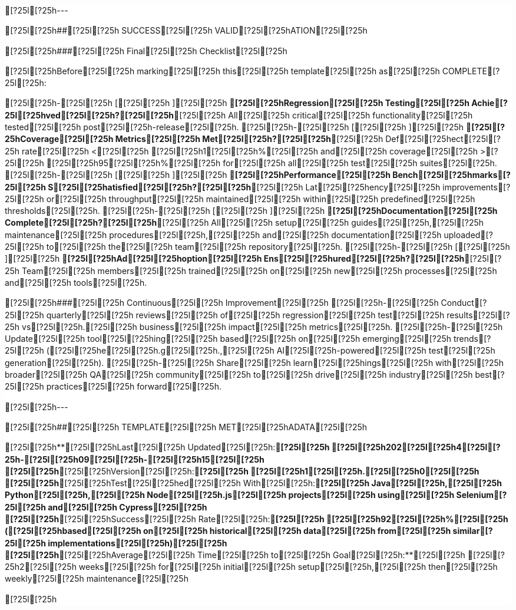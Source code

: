[?25l[?25h---

[?25l[?25h##[?25l[?25h SUCCESS[?25l[?25h VALID[?25l[?25hATION[?25l[?25h

[?25l[?25h###[?25l[?25h Final[?25l[?25h Checklist[?25l[?25h

[?25l[?25hBefore[?25l[?25h marking[?25l[?25h this[?25l[?25h template[?25l[?25h as[?25l[?25h COMPLETE[?25l[?25h:

[?25l[?25h-[?25l[?25h [[?25l[?25h ][?25l[?25h **[?25l[?25hRegression[?25l[?25h Testing[?25l[?25h Achie[?25l[?25hved[?25l[?25h?[?25l[?25h**[?25l[?25h All[?25l[?25h critical[?25l[?25h functionality[?25l[?25h tested[?25l[?25h post[?25l[?25h-release[?25l[?25h.
[?25l[?25h-[?25l[?25h [[?25l[?25h ][?25l[?25h **[?25l[?25hCoverage[?25l[?25h Metrics[?25l[?25h Met[?25l[?25h?[?25l[?25h**[?25l[?25h Def[?25l[?25hect[?25l[?25h rate[?25l[?25h <[?25l[?25h [?25l[?25h1[?25l[?25h%[?25l[?25h and[?25l[?25h coverage[?25l[?25h >[?25l[?25h [?25l[?25h95[?25l[?25h%[?25l[?25h for[?25l[?25h all[?25l[?25h test[?25l[?25h suites[?25l[?25h.
[?25l[?25h-[?25l[?25h [[?25l[?25h ][?25l[?25h **[?25l[?25hPerformance[?25l[?25h Bench[?25l[?25hmarks[?25l[?25h S[?25l[?25hatisfied[?25l[?25h?[?25l[?25h**[?25l[?25h Lat[?25l[?25hency[?25l[?25h improvements[?25l[?25h or[?25l[?25h throughput[?25l[?25h maintained[?25l[?25h within[?25l[?25h predefined[?25l[?25h thresholds[?25l[?25h.
[?25l[?25h-[?25l[?25h [[?25l[?25h ][?25l[?25h **[?25l[?25hDocumentation[?25l[?25h Complete[?25l[?25h?[?25l[?25h**[?25l[?25h All[?25l[?25h setup[?25l[?25h guides[?25l[?25h,[?25l[?25h maintenance[?25l[?25h procedures[?25l[?25h,[?25l[?25h and[?25l[?25h documentation[?25l[?25h uploaded[?25l[?25h to[?25l[?25h the[?25l[?25h team[?25l[?25h repository[?25l[?25h.
[?25l[?25h-[?25l[?25h [[?25l[?25h ][?25l[?25h **[?25l[?25hAd[?25l[?25hoption[?25l[?25h Ens[?25l[?25hured[?25l[?25h?[?25l[?25h**[?25l[?25h Team[?25l[?25h members[?25l[?25h trained[?25l[?25h on[?25l[?25h new[?25l[?25h processes[?25l[?25h and[?25l[?25h tools[?25l[?25h.

[?25l[?25h###[?25l[?25h Continuous[?25l[?25h Improvement[?25l[?25h
[?25l[?25h-[?25l[?25h Conduct[?25l[?25h quarterly[?25l[?25h reviews[?25l[?25h of[?25l[?25h regression[?25l[?25h test[?25l[?25h results[?25l[?25h vs[?25l[?25h.[?25l[?25h business[?25l[?25h impact[?25l[?25h metrics[?25l[?25h.
[?25l[?25h-[?25l[?25h Update[?25l[?25h tool[?25l[?25hing[?25l[?25h based[?25l[?25h on[?25l[?25h emerging[?25l[?25h trends[?25l[?25h ([?25l[?25he[?25l[?25h.g[?25l[?25h.,[?25l[?25h AI[?25l[?25h-powered[?25l[?25h test[?25l[?25h generation[?25l[?25h).
[?25l[?25h-[?25l[?25h Share[?25l[?25h learn[?25l[?25hings[?25l[?25h with[?25l[?25h broader[?25l[?25h QA[?25l[?25h community[?25l[?25h to[?25l[?25h drive[?25l[?25h industry[?25l[?25h best[?25l[?25h practices[?25l[?25h forward[?25l[?25h.

[?25l[?25h---

[?25l[?25h##[?25l[?25h TEMPLATE[?25l[?25h MET[?25l[?25hADATA[?25l[?25h

[?25l[?25h**[?25l[?25hLast[?25l[?25h Updated[?25l[?25h:**[?25l[?25h [?25l[?25h202[?25l[?25h4[?25l[?25h-[?25l[?25h09[?25l[?25h-[?25l[?25h15[?25l[?25h  
[?25l[?25h**[?25l[?25hVersion[?25l[?25h:**[?25l[?25h [?25l[?25h1[?25l[?25h.[?25l[?25h0[?25l[?25h  
[?25l[?25h**[?25l[?25hTest[?25l[?25hed[?25l[?25h With[?25l[?25h:**[?25l[?25h Java[?25l[?25h,[?25l[?25h Python[?25l[?25h,[?25l[?25h Node[?25l[?25h.js[?25l[?25h projects[?25l[?25h using[?25l[?25h Selenium[?25l[?25h and[?25l[?25h Cypress[?25l[?25h  
[?25l[?25h**[?25l[?25hSuccess[?25l[?25h Rate[?25l[?25h:**[?25l[?25h [?25l[?25h92[?25l[?25h%[?25l[?25h ([?25l[?25hbased[?25l[?25h on[?25l[?25h historical[?25l[?25h data[?25l[?25h from[?25l[?25h similar[?25l[?25h implementations[?25l[?25h)[?25l[?25h  
[?25l[?25h**[?25l[?25hAverage[?25l[?25h Time[?25l[?25h to[?25l[?25h Goal[?25l[?25h:**[?25l[?25h [?25l[?25h2[?25l[?25h weeks[?25l[?25h for[?25l[?25h initial[?25l[?25h setup[?25l[?25h,[?25l[?25h then[?25l[?25h weekly[?25l[?25h maintenance[?25l[?25h

[?25l[?25h